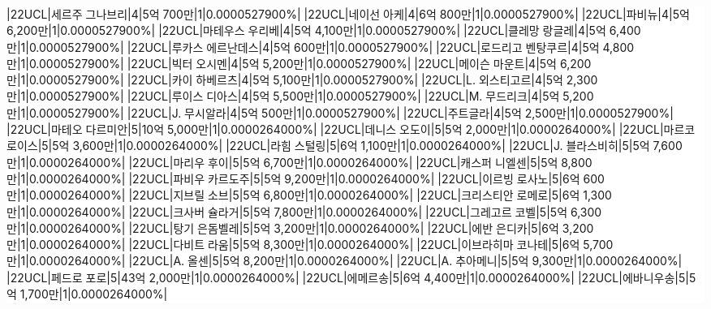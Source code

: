 |22UCL|세르주 그나브리|4|5억 700만|1|0.0000527900%|
|22UCL|네이선 아케|4|6억 800만|1|0.0000527900%|
|22UCL|파비뉴|4|5억 6,200만|1|0.0000527900%|
|22UCL|마테우스 우리베|4|5억 4,100만|1|0.0000527900%|
|22UCL|클레망 랑글레|4|5억 6,400만|1|0.0000527900%|
|22UCL|루카스 에르난데스|4|5억 600만|1|0.0000527900%|
|22UCL|로드리고 벤탕쿠르|4|5억 4,800만|1|0.0000527900%|
|22UCL|빅터 오시멘|4|5억 5,200만|1|0.0000527900%|
|22UCL|메이슨 마운트|4|5억 6,200만|1|0.0000527900%|
|22UCL|카이 하베르츠|4|5억 5,100만|1|0.0000527900%|
|22UCL|L. 외스티고르|4|5억 2,300만|1|0.0000527900%|
|22UCL|루이스 디아스|4|5억 5,500만|1|0.0000527900%|
|22UCL|M. 무드리크|4|5억 5,200만|1|0.0000527900%|
|22UCL|J. 무시알라|4|5억 500만|1|0.0000527900%|
|22UCL|주트글라|4|5억 2,500만|1|0.0000527900%|
|22UCL|마테오 다르미안|5|10억 5,000만|1|0.0000264000%|
|22UCL|데니스 오도이|5|5억 2,000만|1|0.0000264000%|
|22UCL|마르코 로이스|5|5억 3,600만|1|0.0000264000%|
|22UCL|라힘 스털링|5|6억 1,100만|1|0.0000264000%|
|22UCL|J. 블라스비히|5|5억 7,600만|1|0.0000264000%|
|22UCL|마리우 후이|5|5억 6,700만|1|0.0000264000%|
|22UCL|캐스퍼 니엘센|5|5억 8,800만|1|0.0000264000%|
|22UCL|파비우 카르도주|5|5억 9,200만|1|0.0000264000%|
|22UCL|이르빙 로사노|5|6억 600만|1|0.0000264000%|
|22UCL|지브릴 소브|5|5억 6,800만|1|0.0000264000%|
|22UCL|크리스티안 로메로|5|6억 1,300만|1|0.0000264000%|
|22UCL|크사버 슐라거|5|5억 7,800만|1|0.0000264000%|
|22UCL|그레고르 코벨|5|5억 6,300만|1|0.0000264000%|
|22UCL|탕기 은돔벨레|5|5억 3,200만|1|0.0000264000%|
|22UCL|에반 은디카|5|6억 3,200만|1|0.0000264000%|
|22UCL|다비트 라움|5|5억 8,300만|1|0.0000264000%|
|22UCL|이브라히마 코나테|5|6억 5,700만|1|0.0000264000%|
|22UCL|A. 올센|5|5억 8,200만|1|0.0000264000%|
|22UCL|A. 추아메니|5|5억 9,300만|1|0.0000264000%|
|22UCL|페드로 포로|5|43억 2,000만|1|0.0000264000%|
|22UCL|에메르송|5|6억 4,400만|1|0.0000264000%|
|22UCL|에바니우송|5|5억 1,700만|1|0.0000264000%|